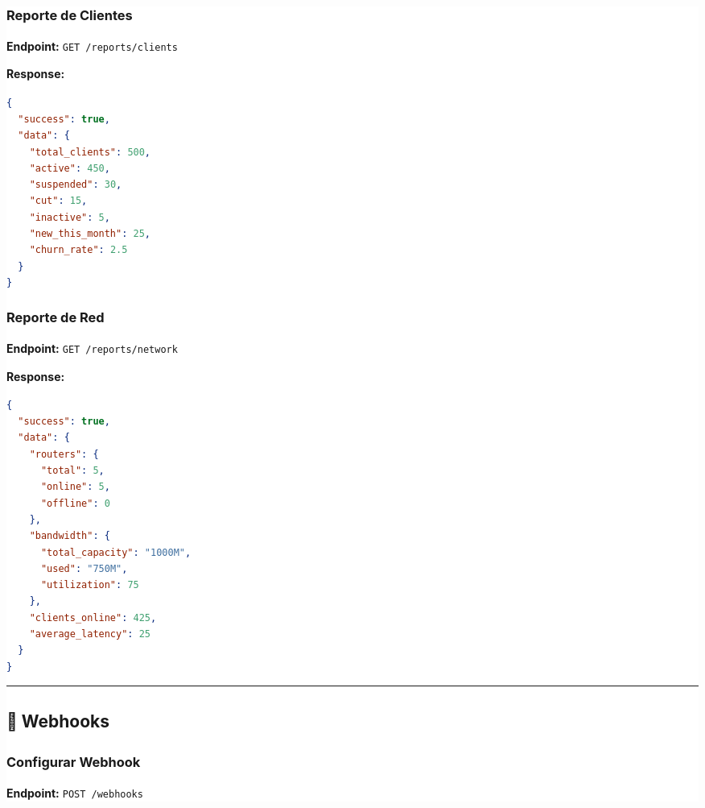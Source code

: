 ### Reporte de Clientes

**Endpoint:** `GET /reports/clients`

**Response:**
```json
{
  "success": true,
  "data": {
    "total_clients": 500,
    "active": 450,
    "suspended": 30,
    "cut": 15,
    "inactive": 5,
    "new_this_month": 25,
    "churn_rate": 2.5
  }
}
```

### Reporte de Red

**Endpoint:** `GET /reports/network`

**Response:**
```json
{
  "success": true,
  "data": {
    "routers": {
      "total": 5,
      "online": 5,
      "offline": 0
    },
    "bandwidth": {
      "total_capacity": "1000M",
      "used": "750M",
      "utilization": 75
    },
    "clients_online": 425,
    "average_latency": 25
  }
}
```

---

## 🔗 Webhooks

### Configurar Webhook

**Endpoint:** `POST /webhooks`
